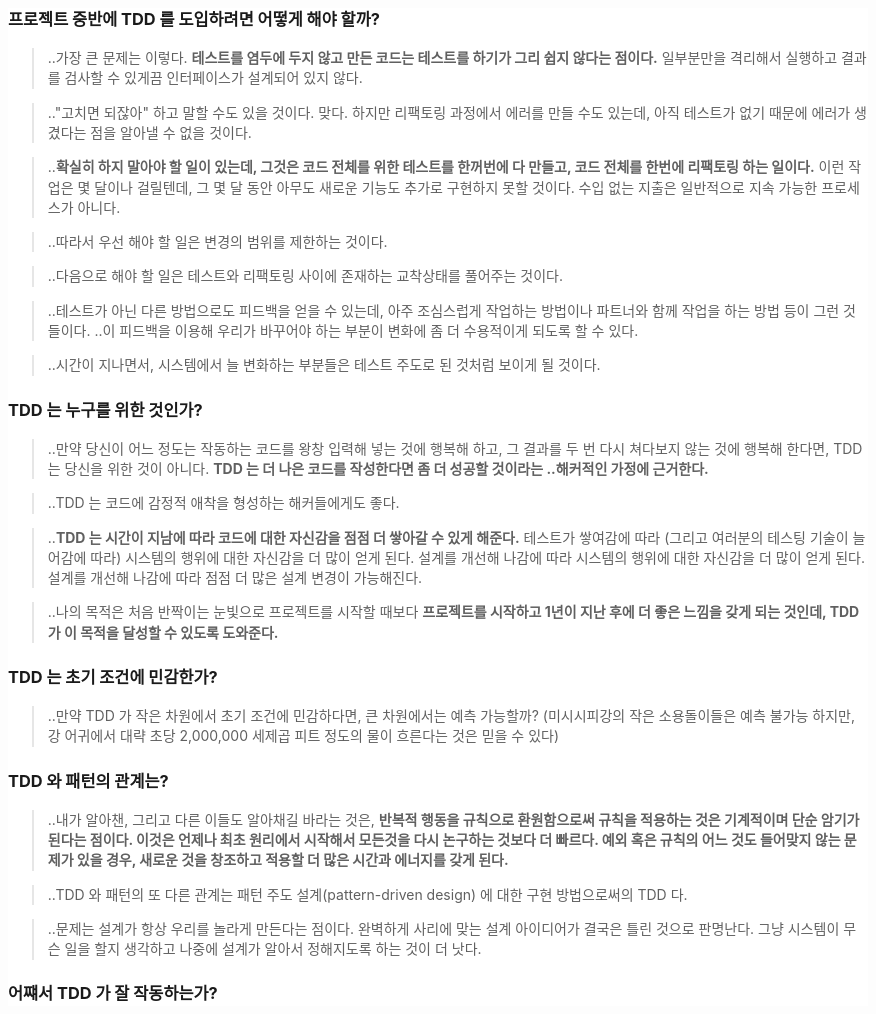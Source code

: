 

### 프로젝트 중반에 TDD 를 도입하려면 어떻게 해야 할까?

> ..가장 큰 문제는 이렇다. **테스트를 염두에 두지 않고 만든 코드는 테스트를 하기가 그리 쉽지 않다는 점이다.** 일부분만을 격리해서 실행하고 결과를 검사할 수 있게끔 인터페이스가 설계되어 있지 않다.

> .."고치면 되잖아" 하고 말할 수도 있을 것이다. 맞다. 하지만 리팩토링 과정에서 에러를 만들 수도 있는데, 아직 테스트가 없기 때문에 에러가 생겼다는 점을 알아낼 수 없을 것이다.

> ..**확실히 하지 말아야 할 일이 있는데, 그것은 코드 전체를 위한 테스트를 한꺼번에 다 만들고, 코드 전체를 한번에 리팩토링 하는 일이다.** 이런 작업은 몇 달이나 걸릴텐데, 그 몇 달 동안 아무도 새로운 기능도 추가로 구현하지 못할 것이다. 수입 없는 지출은 일반적으로 지속 가능한 프로세스가 아니다.

> ..따라서 우선 해야 할 일은 변경의 범위를 제한하는 것이다.

> ..다음으로 해야 할 일은 테스트와 리팩토링 사이에 존재하는 교착상태를 풀어주는 것이다.

> ..테스트가 아닌 다른 방법으로도 피드백을 얻을 수 있는데, 아주 조심스럽게 작업하는 방법이나 파트너와 함께 작업을 하는 방법 등이 그런 것들이다. ..이 피드백을 이용해 우리가 바꾸어야 하는 부분이 변화에 좀 더 수용적이게 되도록 할 수 있다.

> ..시간이 지나면서, 시스템에서 늘 변화하는 부분들은 테스트 주도로 된 것처럼 보이게 될 것이다.



### TDD 는 누구를 위한 것인가?

> ..만약 당신이 어느 정도는 작동하는 코드를 왕창 입력해 넣는 것에 행복해 하고, 그 결과를 두 번 다시 쳐다보지 않는 것에 행복해 한다면, TDD 는 당신을 위한 것이 아니다. **TDD 는 더 나은 코드를 작성한다면 좀 더 성공할 것이라는 ..해커적인 가정에 근거한다.**

> ..TDD 는 코드에 감정적 애착을 형성하는 해커들에게도 좋다.

> ..**TDD 는 시간이 지남에 따라 코드에 대한 자신감을 점점 더 쌓아갈 수 있게 해준다.** 테스트가 쌓여감에 따라 (그리고 여러분의 테스팅 기술이 늘어감에 따라) 시스템의 행위에 대한 자신감을 더 많이 얻게 된다. 설계를 개선해 나감에 따라 시스템의 행위에 대한 자신감을 더 많이 얻게 된다. 설계를 개선해 나감에 따라 점점 더 많은 설계 변경이 가능해진다.

> ..나의 목적은 처음 반짝이는 눈빛으로 프로젝트를 시작할 때보다 **프로젝트를 시작하고 1년이 지난 후에 더 좋은 느낌을 갖게 되는 것인데, TDD 가 이 목적을 달성할 수 있도록 도와준다.**



### TDD 는 초기 조건에 민감한가?

> ..만약 TDD 가 작은 차원에서 초기 조건에 민감하다면, 큰 차원에서는 예측 가능할까? (미시시피강의 작은 소용돌이들은 예측 불가능 하지만, 강 어귀에서 대략 초당 2,000,000 세제곱 피트 정도의 물이 흐른다는 것은 믿을 수 있다)



### TDD 와 패턴의 관계는?

> ..내가 알아챈, 그리고 다른 이들도 알아채길 바라는 것은, **반복적 행동을 규칙으로 환원함으로써 규칙을 적용하는 것은 기계적이며 단순 암기가 된다는 점이다. 이것은 언제나 최초 원리에서 시작해서 모든것을 다시 논구하는 것보다 더 빠르다. 예외 혹은 규칙의 어느 것도 들어맞지 않는 문제가 있을 경우, 새로운 것을 창조하고 적용할 더 많은 시간과 에너지를 갖게 된다.**

> ..TDD 와 패턴의 또 다른 관계는 패턴 주도 설계(pattern-driven design) 에 대한 구현 방법으로써의 TDD 다.

> ..문제는 설계가 항상 우리를 놀라게 만든다는 점이다. 완벽하게 사리에 맞는 설계 아이디어가 결국은 틀린 것으로 판명난다. 그냥 시스템이 무슨 일을 할지 생각하고 나중에 설계가 알아서 정해지도록 하는 것이 더 낫다.



### 어쨰서 TDD 가 잘 작동하는가?
